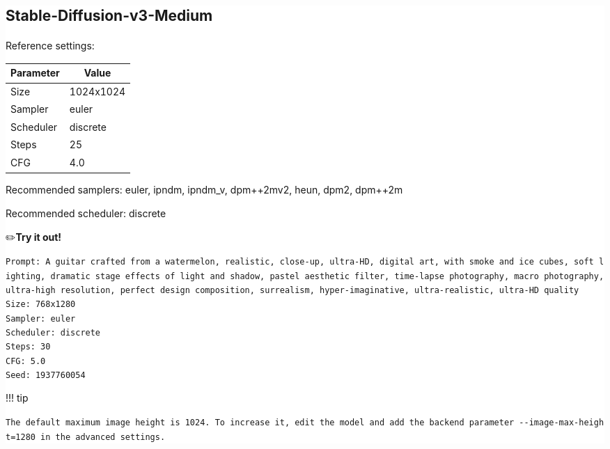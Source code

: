 ## Stable-Diffusion-v3-Medium

Reference settings:

| Parameter | Value     |
|-----------|-----------|
| Size      | 1024x1024 |
| Sampler   | euler     |
| Scheduler | discrete  |
| Steps     | 25        |
| CFG       | 4.0       |

Recommended samplers: euler, ipndm, ipndm_v, dpm++2mv2, heun, dpm2, dpm++2m

Recommended scheduler: discrete

✏️**Try it out!**
```text
Prompt: A guitar crafted from a watermelon, realistic, close-up, ultra-HD, digital art, with smoke and ice cubes, soft lighting, dramatic stage effects of light and shadow, pastel aesthetic filter, time-lapse photography, macro photography, ultra-high resolution, perfect design composition, surrealism, hyper-imaginative, ultra-realistic, ultra-HD quality
Size: 768x1280
Sampler: euler
Scheduler: discrete
Steps: 30
CFG: 5.0
Seed: 1937760054
```

!!! tip

    The default maximum image height is 1024. To increase it, edit the model and add the backend parameter --image-max-height=1280 in the advanced settings.

